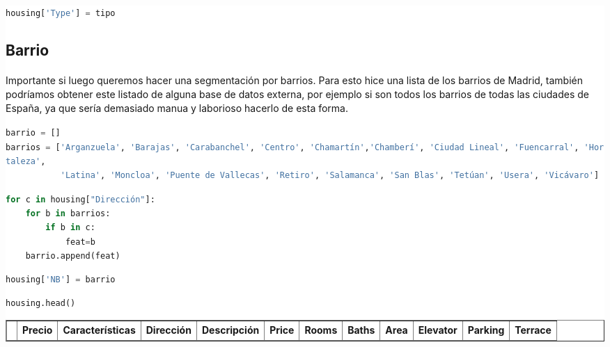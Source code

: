 
```python
housing['Type'] = tipo 
```

## Barrio

Importante si luego queremos hacer una segmentación por barrios. Para esto hice una lista de los barrios de Madrid, también podríamos obtener este listado de alguna base de datos externa, por ejemplo si son todos los barrios de todas las ciudades de España, ya que sería demasiado manua y laborioso hacerlo de esta forma.


```python
barrio = []
barrios = ['Arganzuela', 'Barajas', 'Carabanchel', 'Centro', 'Chamartín','Chamberí', 'Ciudad Lineal', 'Fuencarral', 'Hortaleza',
           'Latina', 'Moncloa', 'Puente de Vallecas', 'Retiro', 'Salamanca', 'San Blas', 'Tetúan', 'Usera', 'Vicávaro']
```


```python
for c in housing["Dirección"]:
    for b in barrios:
        if b in c:
            feat=b
    barrio.append(feat)
```


```python
housing['NB'] = barrio
```


```python
housing.head()
```




<div>
<style scoped>
    .dataframe tbody tr th:only-of-type {
        vertical-align: middle;
    }

    .dataframe tbody tr th {
        vertical-align: top;
    }

    .dataframe thead th {
        text-align: right;
    }
</style>
<table border="1" class="dataframe">
  <thead>
    <tr style="text-align: right;">
      <th></th>
      <th>Precio</th>
      <th>Características</th>
      <th>Dirección</th>
      <th>Descripción</th>
      <th>Price</th>
      <th>Rooms</th>
      <th>Baths</th>
      <th>Area</th>
      <th>Elevator</th>
      <th>Parking</th>
      <th>Terrace</th>